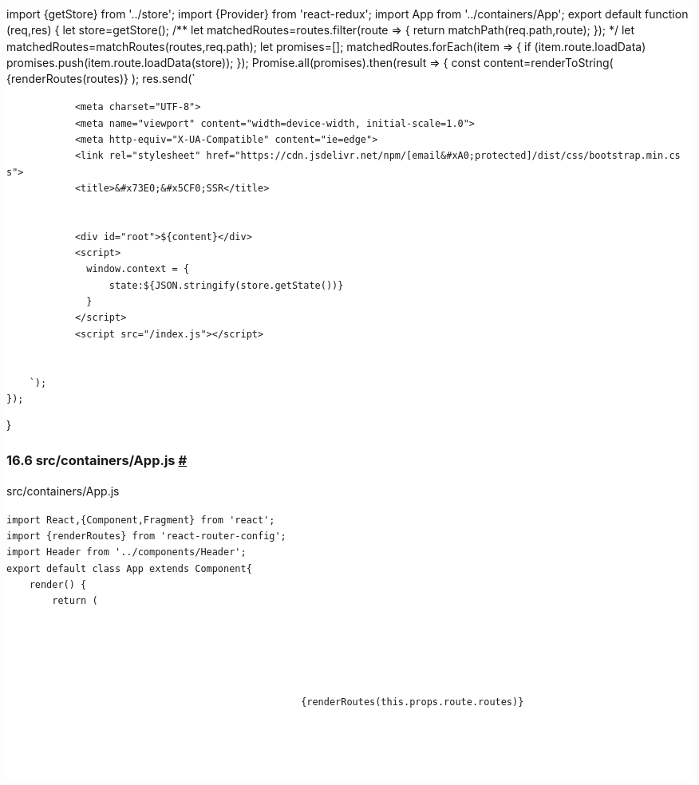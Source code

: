 import {getStore} from &apos;../store&apos;;
import {Provider} from &apos;react-redux&apos;;
import App from &apos;../containers/App&apos;;
export default function (req,res) {
    let store=getStore();
    /**
    let matchedRoutes=routes.filter(route =&gt; {
        return matchPath(req.path,route);
    });
    */
    let matchedRoutes=matchRoutes(routes,req.path);
    let promises=[];
    matchedRoutes.forEach(item =&gt; {
        if (item.route.loadData)
            promises.push(item.route.loadData(store));
    });
    Promise.all(promises).then(result =&gt; {
        const content=renderToString(
            <provider store="{store}">
                <staticrouter context="{{}}" location="{req.path}">
                    {renderRoutes(routes)}
                </staticrouter>
            </provider>
        );
        res.send(`
        
        
            
                <meta charset="UTF-8">
                <meta name="viewport" content="width=device-width, initial-scale=1.0">
                <meta http-equiv="X-UA-Compatible" content="ie=edge">
                <link rel="stylesheet" href="https://cdn.jsdelivr.net/npm/[email&#xA0;protected]/dist/css/bootstrap.min.css">
                <title>&#x73E0;&#x5CF0;SSR</title>
            
            
                <div id="root">${content}</div>
                <script>
                  window.context = {
                      state:${JSON.stringify(store.getState())}
                  }
                </script>
                <script src="/index.js"></script>
            
        
        `);
    });
}
</code></pre>
<h3 id="t9316.6  src/containers/App.js">16.6  src/containers/App.js <a href="#t9316.6  src/containers/App.js"> # </a></h3>
<p>src/containers/App.js</p>
<pre><code class="lang-js">import React,{Component,Fragment} from &apos;react&apos;;
import {renderRoutes} from &apos;react-router-config&apos;;
import Header from &apos;../components/Header&apos;;
export default class App extends Component{
    render() {
        return (
            <fragment>
                <header>
                <div classname="container" style="{{marginTop:" 70}}="">
                    <fragment>
                      {renderRoutes(this.props.route.routes)}
                    </fragment>
                </div>
            